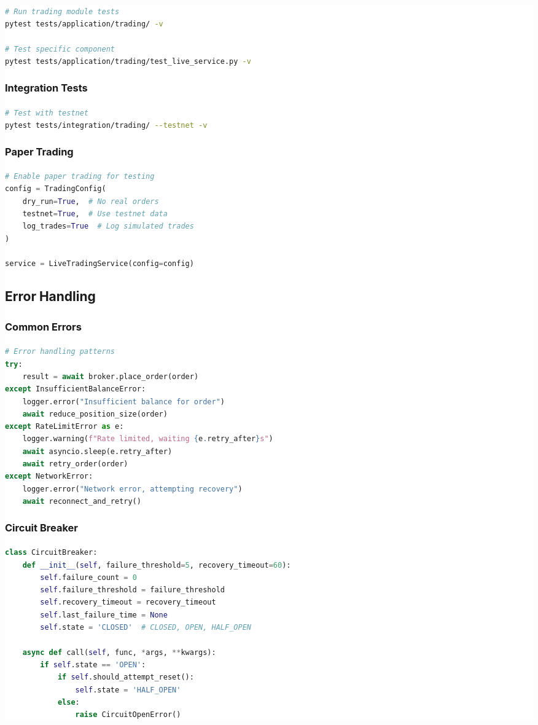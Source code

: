 ```bash
# Run trading module tests
pytest tests/application/trading/ -v

# Test specific component
pytest tests/application/trading/test_live_service.py -v
```

### Integration Tests

```bash
# Test with testnet
pytest tests/integration/trading/ --testnet -v
```

### Paper Trading

```python
# Enable paper trading for testing
config = TradingConfig(
    dry_run=True,  # No real orders
    testnet=True,  # Use testnet data
    log_trades=True  # Log simulated trades
)

service = LiveTradingService(config=config)
```

## Error Handling

### Common Errors

```python
# Error handling patterns
try:
    result = await broker.place_order(order)
except InsufficientBalanceError:
    logger.error("Insufficient balance for order")
    await reduce_position_size(order)
except RateLimitError as e:
    logger.warning(f"Rate limited, waiting {e.retry_after}s")
    await asyncio.sleep(e.retry_after)
    await retry_order(order)
except NetworkError:
    logger.error("Network error, attempting recovery")
    await reconnect_and_retry()
```

### Circuit Breaker

```python
class CircuitBreaker:
    def __init__(self, failure_threshold=5, recovery_timeout=60):
        self.failure_count = 0
        self.failure_threshold = failure_threshold
        self.recovery_timeout = recovery_timeout
        self.last_failure_time = None
        self.state = 'CLOSED'  # CLOSED, OPEN, HALF_OPEN
    
    async def call(self, func, *args, **kwargs):
        if self.state == 'OPEN':
            if self.should_attempt_reset():
                self.state = 'HALF_OPEN'
            else:
                raise CircuitOpenError()
```